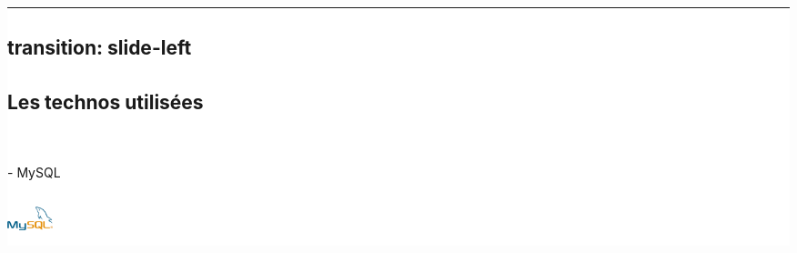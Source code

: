 <style>

.page {
  color: #090A09;
  opacity:0.5;
  font-size: 10px;
}
.progress-container {
  border-top: 1px solid #F8E6CB;
  position: fixed;
  bottom: 0;
  left: 0;
  width: 100%;
  height: 8px;
  background-color: #F5F5F5;
  z-index: 100;
}

.progress-bar {
  border-radius: 0px 4px 4px 0px;
  height: 100%;
  background: linear-gradient(to right, #F8E6CB 0%, #E0C1A8 30%, #D8B192 60%);
  transition: width 0.3s ease-in-out;
}

h1 {
    color: #D8B192;
}
</style>



---
transition: slide-left
---

## Les technos utilisées

<br>

<div class="client">

<div class="element" v-click v-motion
  :initial="{ y: 80 }"
  :enter="{ x: 0, y: 0 }">
  <p>- MySQL</p>
<img src="./media/Icones/mysql.png" width="50" height="50" >
</div>
